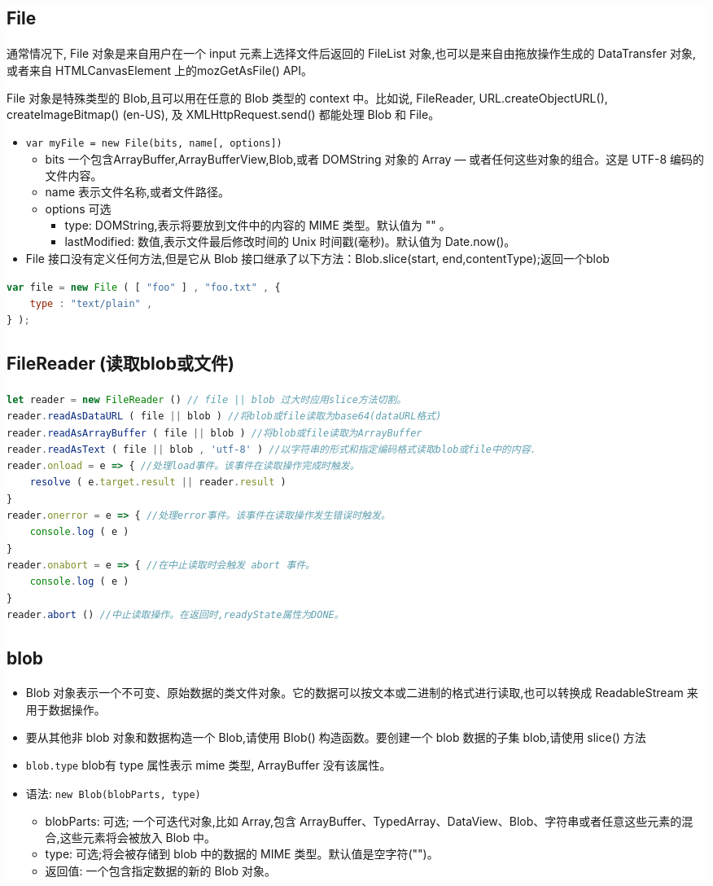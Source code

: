 ## File

通常情况下, File 对象是来自用户在一个 input 元素上选择文件后返回的 FileList 对象,也可以是来自由拖放操作生成的 DataTransfer 对象,或者来自 HTMLCanvasElement 上的mozGetAsFile() API。

File 对象是特殊类型的 Blob,且可以用在任意的 Blob 类型的 context 中。比如说, FileReader, URL.createObjectURL(), createImageBitmap() (en-US), 及 XMLHttpRequest.send() 都能处理 Blob 和 File。

- `var myFile = new File(bits, name[, options])`
	- bits 一个包含ArrayBuffer,ArrayBufferView,Blob,或者 DOMString 对象的 Array — 或者任何这些对象的组合。这是 UTF-8 编码的文件内容。
	- name 表示文件名称,或者文件路径。
	- options 可选
		* type: DOMString,表示将要放到文件中的内容的 MIME 类型。默认值为 "" 。
		* lastModified: 数值,表示文件最后修改时间的 Unix 时间戳(毫秒)。默认值为 Date.now()。
- File 接口没有定义任何方法,但是它从 Blob 接口继承了以下方法：Blob.slice(start, end,contentType);返回一个blob

```js
var file = new File ( [ "foo" ] , "foo.txt" , {
	type : "text/plain" ,
} );
```

## FileReader (读取blob或文件)

```js
let reader = new FileReader () // file || blob 过大时应用slice方法切割。
reader.readAsDataURL ( file || blob ) //将blob或file读取为base64(dataURL格式)
reader.readAsArrayBuffer ( file || blob ) //将blob或file读取为ArrayBuffer
reader.readAsText ( file || blob , 'utf-8' ) //以字符串的形式和指定编码格式读取blob或file中的内容.
reader.onload = e => { //处理load事件。该事件在读取操作完成时触发。
	resolve ( e.target.result || reader.result )
}
reader.onerror = e => { //处理error事件。该事件在读取操作发生错误时触发。
	console.log ( e )
}
reader.onabort = e => { //在中止读取时会触发 abort 事件。
	console.log ( e )
}
reader.abort () //中止读取操作。在返回时,readyState属性为DONE。
```

## blob

- Blob 对象表示一个不可变、原始数据的类文件对象。它的数据可以按文本或二进制的格式进行读取,也可以转换成 ReadableStream 来用于数据操作。
- 要从其他非 blob 对象和数据构造一个 Blob,请使用 Blob() 构造函数。要创建一个 blob 数据的子集 blob,请使用 slice() 方法
- `blob.type`  blob有 type 属性表示 mime 类型, ArrayBuffer 没有该属性。

- 语法: `new Blob(blobParts, type)`
	- blobParts: 可选; 一个可迭代对象,比如 Array,包含 ArrayBuffer、TypedArray、DataView、Blob、字符串或者任意这些元素的混合,这些元素将会被放入 Blob 中。
	- type: 可选;将会被存储到 blob 中的数据的 MIME 类型。默认值是空字符("")。
	- 返回值: 一个包含指定数据的新的 Blob 对象。
